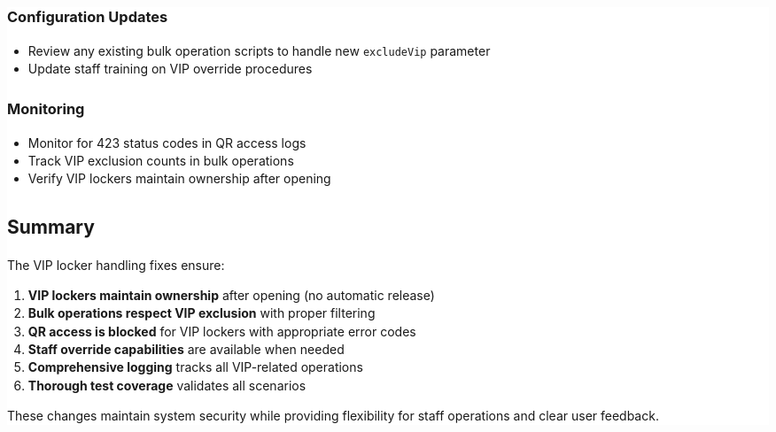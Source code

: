 ### Configuration Updates
- Review any existing bulk operation scripts to handle new `excludeVip` parameter
- Update staff training on VIP override procedures

### Monitoring
- Monitor for 423 status codes in QR access logs
- Track VIP exclusion counts in bulk operations
- Verify VIP lockers maintain ownership after opening

## Summary

The VIP locker handling fixes ensure:
1. **VIP lockers maintain ownership** after opening (no automatic release)
2. **Bulk operations respect VIP exclusion** with proper filtering
3. **QR access is blocked** for VIP lockers with appropriate error codes
4. **Staff override capabilities** are available when needed
5. **Comprehensive logging** tracks all VIP-related operations
6. **Thorough test coverage** validates all scenarios

These changes maintain system security while providing flexibility for staff operations and clear user feedback.